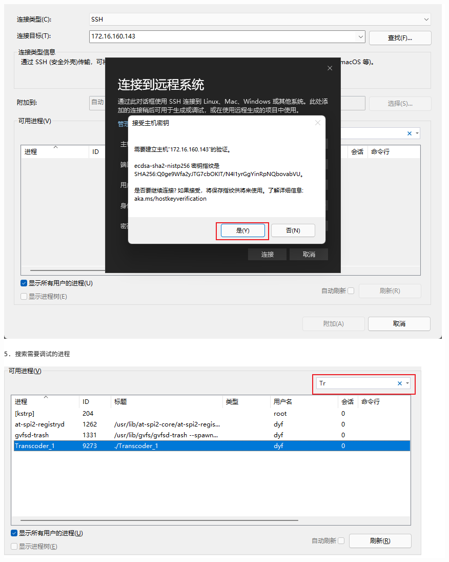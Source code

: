 ![ssh-choose-yes](./img/ssh-choose-yes.png) 

```
5. 搜索需要调试的进程
```
![search-process](./img/search-process.png) 

